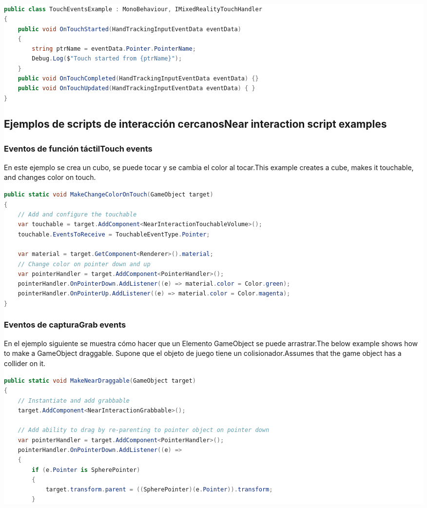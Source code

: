 ```c#
public class TouchEventsExample : MonoBehaviour, IMixedRealityTouchHandler
{
    public void OnTouchStarted(HandTrackingInputEventData eventData)
    {
        string ptrName = eventData.Pointer.PointerName;
        Debug.Log($"Touch started from {ptrName}");
    }
    public void OnTouchCompleted(HandTrackingInputEventData eventData) {}
    public void OnTouchUpdated(HandTrackingInputEventData eventData) { }
}
```

## <a name="near-interaction-script-examples"></a><span data-ttu-id="e4eb2-179">Ejemplos de scripts de interacción cercanos</span><span class="sxs-lookup"><span data-stu-id="e4eb2-179">Near interaction script examples</span></span>

### <a name="touch-events"></a><span data-ttu-id="e4eb2-180">Eventos de función táctil</span><span class="sxs-lookup"><span data-stu-id="e4eb2-180">Touch events</span></span>

<span data-ttu-id="e4eb2-181">En este ejemplo se crea un cubo, se puede tocar y se cambia el color al tocar.</span><span class="sxs-lookup"><span data-stu-id="e4eb2-181">This example creates a cube, makes it touchable, and changes color on touch.</span></span>

```c#
public static void MakeChangeColorOnTouch(GameObject target)
{
    // Add and configure the touchable
    var touchable = target.AddComponent<NearInteractionTouchableVolume>();
    touchable.EventsToReceive = TouchableEventType.Pointer;

    var material = target.GetComponent<Renderer>().material;
    // Change color on pointer down and up
    var pointerHandler = target.AddComponent<PointerHandler>();
    pointerHandler.OnPointerDown.AddListener((e) => material.color = Color.green);
    pointerHandler.OnPointerUp.AddListener((e) => material.color = Color.magenta);
}
```

### <a name="grab-events"></a><span data-ttu-id="e4eb2-182">Eventos de captura</span><span class="sxs-lookup"><span data-stu-id="e4eb2-182">Grab events</span></span>

<span data-ttu-id="e4eb2-183">En el ejemplo siguiente se muestra cómo hacer que un Elemento GameObject se puede arrastrar.</span><span class="sxs-lookup"><span data-stu-id="e4eb2-183">The below example shows how to make a GameObject draggable.</span></span> <span data-ttu-id="e4eb2-184">Supone que el objeto de juego tiene un colisionador.</span><span class="sxs-lookup"><span data-stu-id="e4eb2-184">Assumes that the game object has a collider on it.</span></span>

```c#
public static void MakeNearDraggable(GameObject target)
{
    // Instantiate and add grabbable
    target.AddComponent<NearInteractionGrabbable>();

    // Add ability to drag by re-parenting to pointer object on pointer down
    var pointerHandler = target.AddComponent<PointerHandler>();
    pointerHandler.OnPointerDown.AddListener((e) =>
    {
        if (e.Pointer is SpherePointer)
        {
            target.transform.parent = ((SpherePointer)(e.Pointer)).transform;
        }
```